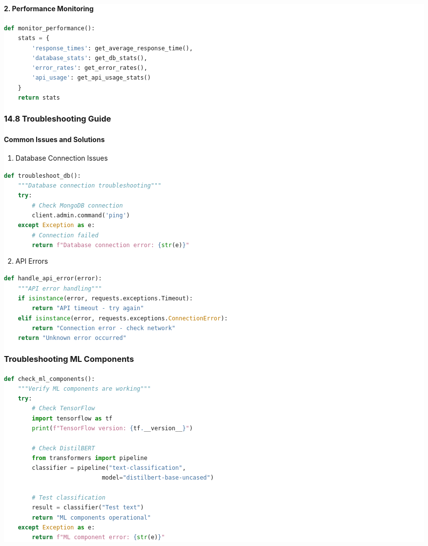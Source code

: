 #### 2. Performance Monitoring
```python
def monitor_performance():
    stats = {
        'response_times': get_average_response_time(),
        'database_stats': get_db_stats(),
        'error_rates': get_error_rates(),
        'api_usage': get_api_usage_stats()
    }
    return stats
```

### 14.8 Troubleshooting Guide

#### Common Issues and Solutions

1. Database Connection Issues
```python
def troubleshoot_db():
    """Database connection troubleshooting"""
    try:
        # Check MongoDB connection
        client.admin.command('ping')
    except Exception as e:
        # Connection failed
        return f"Database connection error: {str(e)}"
```

2. API Errors
```python
def handle_api_error(error):
    """API error handling"""
    if isinstance(error, requests.exceptions.Timeout):
        return "API timeout - try again"
    elif isinstance(error, requests.exceptions.ConnectionError):
        return "Connection error - check network"
    return "Unknown error occurred"
```
### Troubleshooting ML Components

```python
def check_ml_components():
    """Verify ML components are working"""
    try:
        # Check TensorFlow
        import tensorflow as tf
        print(f"TensorFlow version: {tf.__version__}")
        
        # Check DistilBERT
        from transformers import pipeline
        classifier = pipeline("text-classification", 
                            model="distilbert-base-uncased")
        
        # Test classification
        result = classifier("Test text")
        return "ML components operational"
    except Exception as e:
        return f"ML component error: {str(e)}"
```
